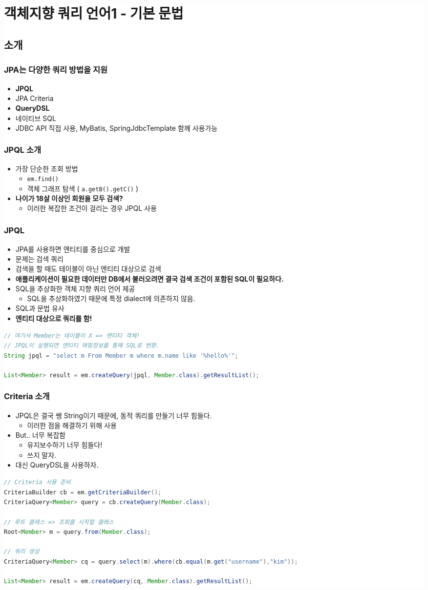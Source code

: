 # 객체지향 쿼리 언어1 - 기본 문법

## 소개

### JPA는 다양한 쿼리 방법을 지원

- **JPQL**
- JPA Criteria
- **QueryDSL**
- 네이티브 SQL
- JDBC API 직접 사용, MyBatis, SpringJdbcTemplate 함께 사용가능

### JPQL 소개

- 가장 단순한 조회 방법
  - `em.find()`
  - 객체 그래프 탐색 ( `a.getB().getC()` )
- **나이가 18살 이상인 회원을 모두 검색?**
  - 이러한 복잡한 조건이 걸리는 경우 JPQL 사용

### JPQL

- JPA를 사용하면 엔티티를 중심으로 개발
- 문제는 검색 쿼리
- 검색을 할 때도 테이블이 아닌 엔티티 대상으로 검색
- **애플리케이션이 필요한 데이터만 DB에서 불러오려면 결국 검색 조건이 포함된 SQL이 필요하다.**
- SQL을 추상화한 객체 지향 쿼리 언어 제공
  - SQL을 추상화하였기 때문에 특정 dialect에 의존하지 않음.
- SQL과 문법 유사
- **엔티티 대상으로 쿼리를 함!**

```java
// 여기서 Member는 테이블이 X => 엔티티 객체!
// JPQL이 실행되면 엔티티 매핑정보를 통해 SQL로 변환.
String jpql = "select m From Member m where m.name like '%hello%'";

List<Member> result = em.createQuery(jpql, Member.class).getResultList();
```

### Criteria 소개

- JPQL은 결국 쌩 String이기 때문에, 동적 쿼리를 만들기 너무 힘들다.
  - 이러한 점을 해결하기 위해 사용
- But.. 너무 복잡함
  - 유지보수하기 너무 힘들다!
  - 쓰지 말자.
- 대신 QueryDSL을 사용하자.

```java
// Criteria 사용 준비
CriteriaBuilder cb = em.getCriteriaBuilder();
CriteriaQuery<Member> query = cb.createQuery(Member.class);

// 루트 클래스 => 조회를 시작할 클래스
Root<Member> m = query.from(Member.class);

// 쿼리 생성
CriteriaQuery<Member> cq = query.select(m).where(cb.equal(m.get("username"),"kim"));

List<Member> result = em.createQuery(cq, Member.class).getResultList();
```

